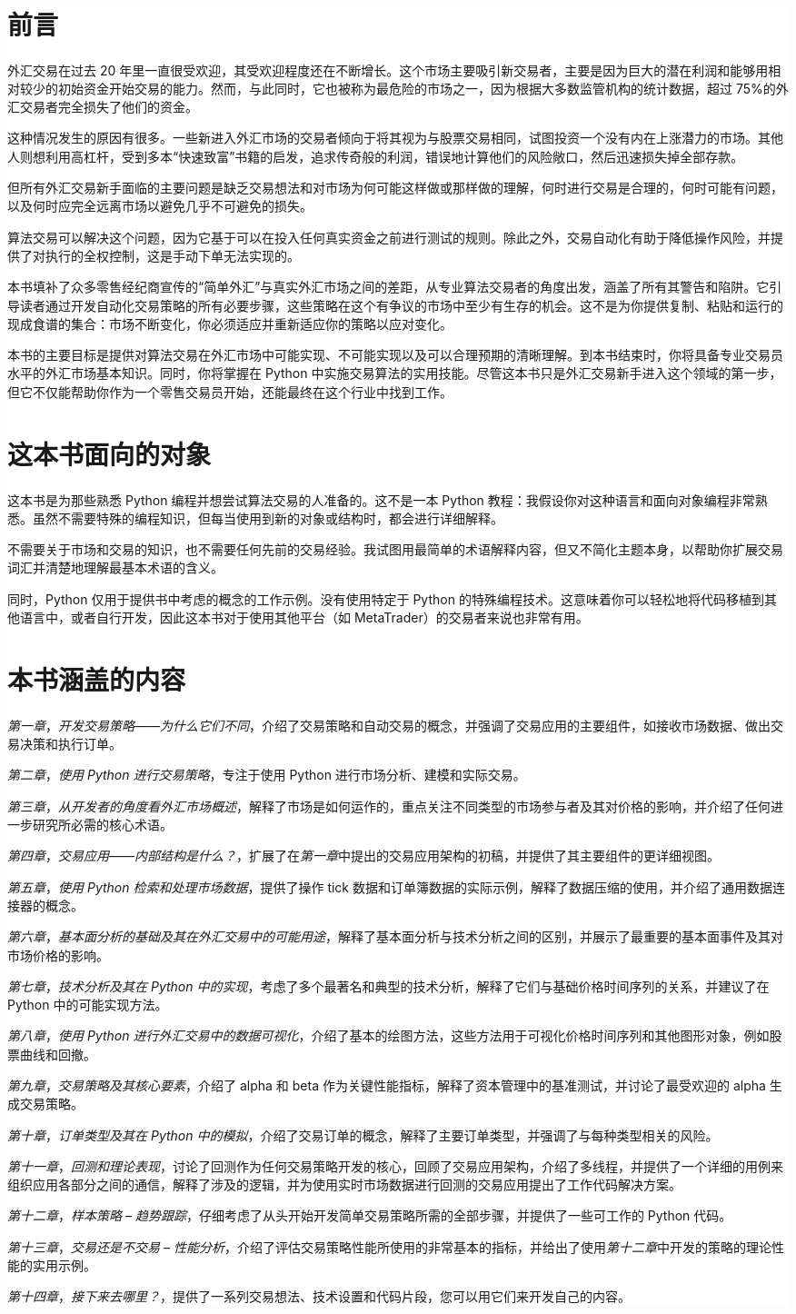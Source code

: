 # 前言

外汇交易在过去 20 年里一直很受欢迎，其受欢迎程度还在不断增长。这个市场主要吸引新交易者，主要是因为巨大的潜在利润和能够用相对较少的初始资金开始交易的能力。然而，与此同时，它也被称为最危险的市场之一，因为根据大多数监管机构的统计数据，超过 75%的外汇交易者完全损失了他们的资金。

这种情况发生的原因有很多。一些新进入外汇市场的交易者倾向于将其视为与股票交易相同，试图投资一个没有内在上涨潜力的市场。其他人则想利用高杠杆，受到多本“快速致富”书籍的启发，追求传奇般的利润，错误地计算他们的风险敞口，然后迅速损失掉全部存款。

但所有外汇交易新手面临的主要问题是缺乏交易想法和对市场为何可能这样做或那样做的理解，何时进行交易是合理的，何时可能有问题，以及何时应完全远离市场以避免几乎不可避免的损失。

算法交易可以解决这个问题，因为它基于可以在投入任何真实资金之前进行测试的规则。除此之外，交易自动化有助于降低操作风险，并提供了对执行的全权控制，这是手动下单无法实现的。

本书填补了众多零售经纪商宣传的“简单外汇”与真实外汇市场之间的差距，从专业算法交易者的角度出发，涵盖了所有其警告和陷阱。它引导读者通过开发自动化交易策略的所有必要步骤，这些策略在这个有争议的市场中至少有生存的机会。这不是为你提供复制、粘贴和运行的现成食谱的集合：市场不断变化，你必须适应并重新适应你的策略以应对变化。

本书的主要目标是提供对算法交易在外汇市场中可能实现、不可能实现以及可以合理预期的清晰理解。到本书结束时，你将具备专业交易员水平的外汇市场基本知识。同时，你将掌握在 Python 中实施交易算法的实用技能。尽管这本书只是外汇交易新手进入这个领域的第一步，但它不仅能帮助你作为一个零售交易员开始，还能最终在这个行业中找到工作。

# 这本书面向的对象

这本书是为那些熟悉 Python 编程并想尝试算法交易的人准备的。这不是一本 Python 教程：我假设你对这种语言和面向对象编程非常熟悉。虽然不需要特殊的编程知识，但每当使用到新的对象或结构时，都会进行详细解释。

不需要关于市场和交易的知识，也不需要任何先前的交易经验。我试图用最简单的术语解释内容，但又不简化主题本身，以帮助你扩展交易词汇并清楚地理解最基本术语的含义。

同时，Python 仅用于提供书中考虑的概念的工作示例。没有使用特定于 Python 的特殊编程技术。这意味着你可以轻松地将代码移植到其他语言中，或者自行开发，因此这本书对于使用其他平台（如 MetaTrader）的交易者来说也非常有用。

# 本书涵盖的内容

*第一章*，*开发交易策略——为什么它们不同*，介绍了交易策略和自动交易的概念，并强调了交易应用的主要组件，如接收市场数据、做出交易决策和执行订单。

*第二章*，*使用 Python 进行交易策略*，专注于使用 Python 进行市场分析、建模和实际交易。

*第三章*，*从开发者的角度看外汇市场概述*，解释了市场是如何运作的，重点关注不同类型的市场参与者及其对价格的影响，并介绍了任何进一步研究所必需的核心术语。

*第四章*，*交易应用——内部结构是什么？*，扩展了在*第一章*中提出的交易应用架构的初稿，并提供了其主要组件的更详细视图。

*第五章*，*使用 Python 检索和处理市场数据*，提供了操作 tick 数据和订单簿数据的实际示例，解释了数据压缩的使用，并介绍了通用数据连接器的概念。

*第六章*，*基本面分析的基础及其在外汇交易中的可能用途*，解释了基本面分析与技术分析之间的区别，并展示了最重要的基本面事件及其对市场价格的影响。

*第七章*，*技术分析及其在 Python 中的实现*，考虑了多个最著名和典型的技术分析，解释了它们与基础价格时间序列的关系，并建议了在 Python 中的可能实现方法。

*第八章*，*使用 Python 进行外汇交易中的数据可视化*，介绍了基本的绘图方法，这些方法用于可视化价格时间序列和其他图形对象，例如股票曲线和回撤。

*第九章*，*交易策略及其核心要素*，介绍了 alpha 和 beta 作为关键性能指标，解释了资本管理中的基准测试，并讨论了最受欢迎的 alpha 生成交易策略。

*第十章*，*订单类型及其在 Python 中的模拟*，介绍了交易订单的概念，解释了主要订单类型，并强调了与每种类型相关的风险。

*第十一章*，*回测和理论表现*，讨论了回测作为任何交易策略开发的核心，回顾了交易应用架构，介绍了多线程，并提供了一个详细的用例来组织应用各部分之间的通信，解释了涉及的逻辑，并为使用实时市场数据进行回测的交易应用提出了工作代码解决方案。

*第十二章*，*样本策略 – 趋势跟踪*，仔细考虑了从头开始开发简单交易策略所需的全部步骤，并提供了一些可工作的 Python 代码。

*第十三章*，*交易还是不交易 – 性能分析*，介绍了评估交易策略性能所使用的非常基本的指标，并给出了使用*第十二章*中开发的策略的理论性能的实用示例。

*第十四章*，*接下来去哪里？*，提供了一系列交易想法、技术设置和代码片段，您可以用它们来开发自己的内容。
